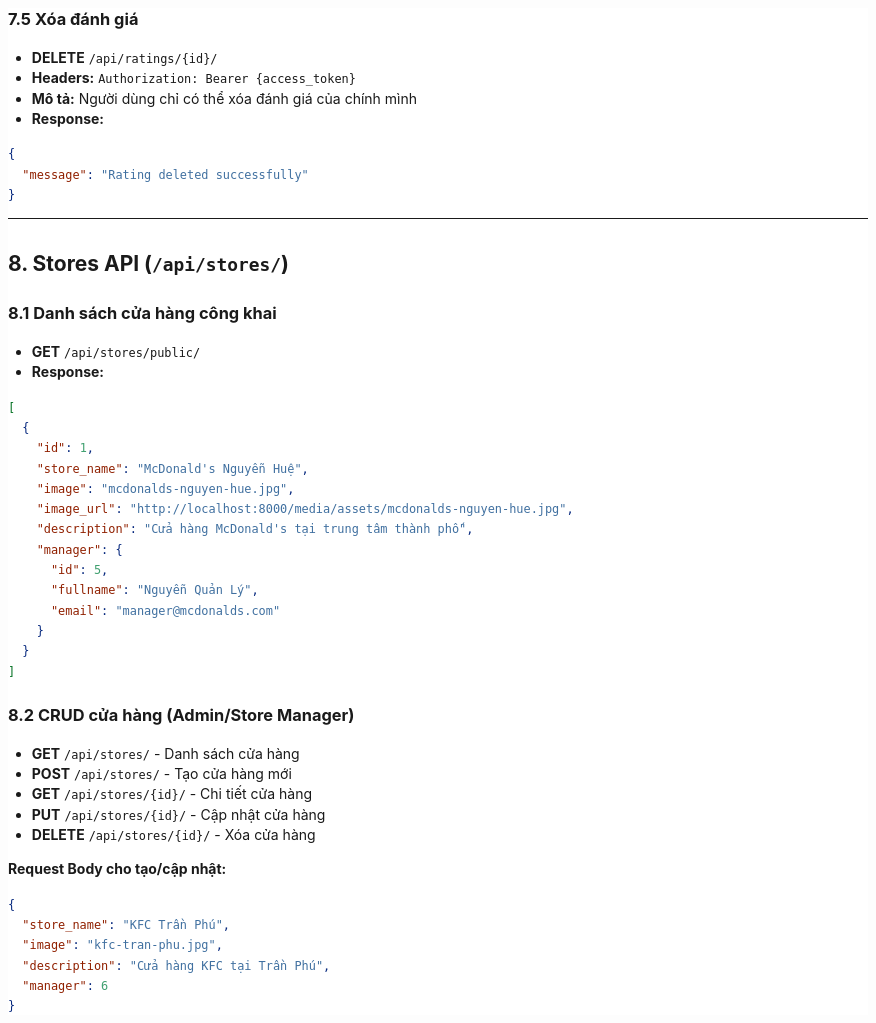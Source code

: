 ### 7.5 Xóa đánh giá
- **DELETE** `/api/ratings/{id}/`
- **Headers:** `Authorization: Bearer {access_token}`
- **Mô tả:** Người dùng chỉ có thể xóa đánh giá của chính mình
- **Response:**
```json
{
  "message": "Rating deleted successfully"
}
```

---

## 8. Stores API (`/api/stores/`)

### 8.1 Danh sách cửa hàng công khai
- **GET** `/api/stores/public/`
- **Response:**
```json
[
  {
    "id": 1,
    "store_name": "McDonald's Nguyễn Huệ",
    "image": "mcdonalds-nguyen-hue.jpg",
    "image_url": "http://localhost:8000/media/assets/mcdonalds-nguyen-hue.jpg",
    "description": "Cửa hàng McDonald's tại trung tâm thành phố",
    "manager": {
      "id": 5,
      "fullname": "Nguyễn Quản Lý",
      "email": "manager@mcdonalds.com"
    }
  }
]
```

### 8.2 CRUD cửa hàng (Admin/Store Manager)
- **GET** `/api/stores/` - Danh sách cửa hàng
- **POST** `/api/stores/` - Tạo cửa hàng mới
- **GET** `/api/stores/{id}/` - Chi tiết cửa hàng
- **PUT** `/api/stores/{id}/` - Cập nhật cửa hàng
- **DELETE** `/api/stores/{id}/` - Xóa cửa hàng

**Request Body cho tạo/cập nhật:**
```json
{
  "store_name": "KFC Trần Phú",
  "image": "kfc-tran-phu.jpg",
  "description": "Cửa hàng KFC tại Trần Phú",
  "manager": 6
}
```
